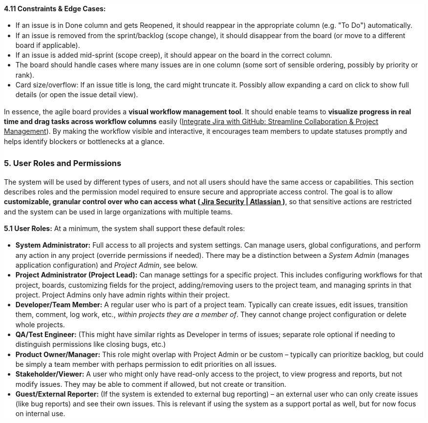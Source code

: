 **4.11 Constraints & Edge Cases:**

- If an issue is in Done column and gets Reopened, it should reappear in the appropriate column (e.g. "To Do") automatically.
- If an issue is removed from the sprint/backlog (scope change), it should disappear from the board (or move to a different board if applicable).
- If an issue is added mid-sprint (scope creep), it should appear on the board in the correct column.
- The board should handle cases where many issues are in one column (some sort of sensible ordering, possibly by priority or rank).
- Card size/overflow: If an issue title is long, the card might truncate it. Possibly allow expanding a card on click to show full details (or open the issue detail view).

In essence, the agile board provides a **visual workflow management tool**. It should enable teams to **visualize progress in real time and drag tasks across workflow columns** easily ([Integrate Jira with GitHub: Streamline Collaboration & Project Management](https://everhour.com/blog/integrate-github-and-jira/#:~:text=Link%20GitHub%20to%20Jira%E2%80%99s%20Scrum,or%20Kanban%20boards%20to)). By making the workflow visible and interactive, it encourages team members to update statuses promptly and helps identify blockers or bottlenecks at a glance.

### 5. User Roles and Permissions

The system will be used by different types of users, and not all users should have the same access or capabilities. This section describes roles and the permission model required to ensure secure and appropriate access control. The goal is to allow **customizable, granular control over who can access what ([ Jira Security | Atlassian ](https://www.atlassian.com/software/jira/security#:~:text=,permissions))**, so that sensitive actions are restricted and the system can be used in large organizations with multiple teams.

**5.1 User Roles:** At a minimum, the system shall support these default roles:

- **System Administrator:** Full access to all projects and system settings. Can manage users, global configurations, and perform any action in any project (override permissions if needed). There may be a distinction between a _System Admin_ (manages application configuration) and _Project Admin_, see below.
- **Project Administrator (Project Lead):** Can manage settings for a specific project. This includes configuring workflows for that project, boards, customizing fields for the project, adding/removing users to the project team, and managing sprints in that project. Project Admins only have admin rights within their project.
- **Developer/Team Member:** A regular user who is part of a project team. Typically can create issues, edit issues, transition them, comment, log work, etc., _within projects they are a member of_. They cannot change project configuration or delete whole projects.
- **QA/Test Engineer:** (This might have similar rights as Developer in terms of issues; separate role optional if needing to distinguish permissions like closing bugs, etc.)
- **Product Owner/Manager:** This role might overlap with Project Admin or be custom – typically can prioritize backlog, but could be simply a team member with perhaps permission to edit priorities on all issues.
- **Stakeholder/Viewer:** A user who might only have read-only access to the project, to view progress and reports, but not modify issues. They may be able to comment if allowed, but not create or transition.
- **Guest/External Reporter:** (If the system is extended to external bug reporting) – an external user who can only create issues (like bug reports) and see their own issues. This is relevant if using the system as a support portal as well, but for now focus on internal use.
